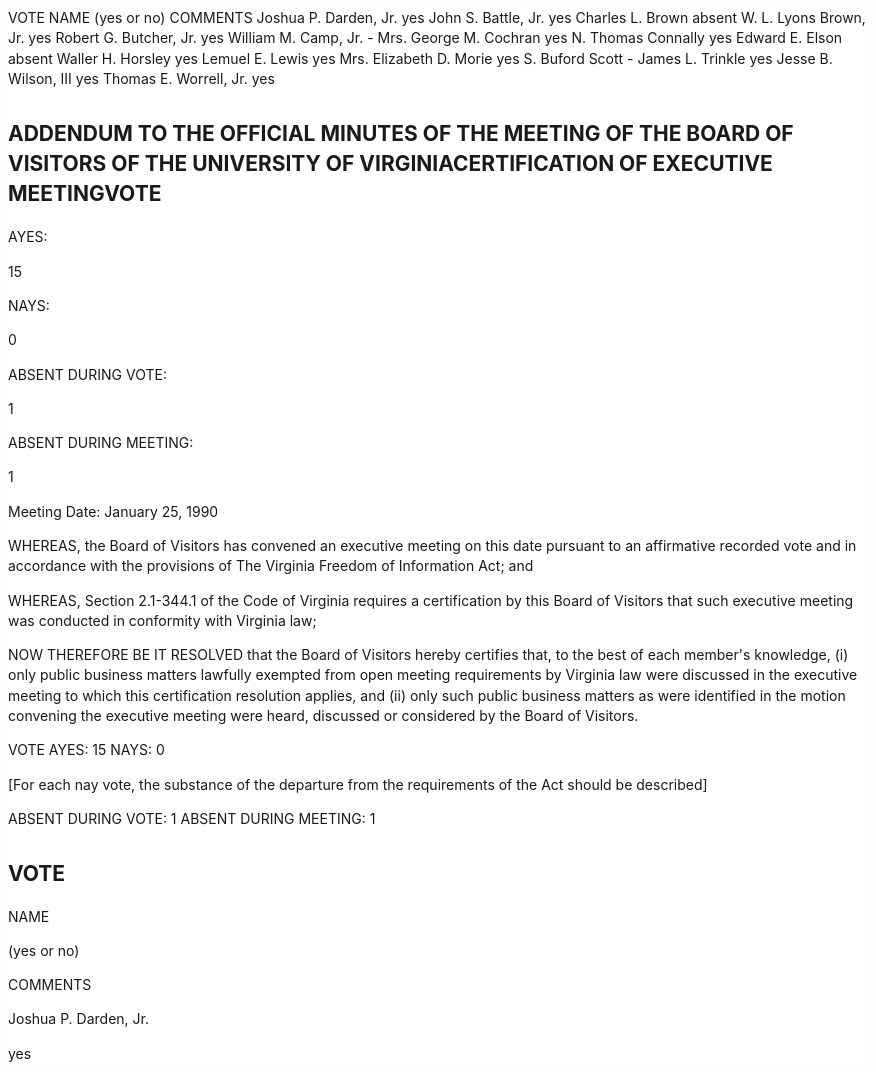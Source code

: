VOTE NAME (yes or no) COMMENTS Joshua P. Darden, Jr. yes John S. Battle, Jr. yes Charles L. Brown absent W. L. Lyons Brown, Jr. yes Robert G. Butcher, Jr. yes William M. Camp, Jr. - Mrs. George M. Cochran yes N. Thomas Connally yes Edward E. Elson absent Waller H. Horsley yes Lemuel E. Lewis yes Mrs. Elizabeth D. Morie yes S. Buford Scott - James L. Trinkle yes Jesse B. Wilson, III yes Thomas E. Worrell, Jr. yes

ADDENDUM TO THE OFFICIAL MINUTES OF THE MEETING OF THE BOARD OF VISITORS OF THE UNIVERSITY OF VIRGINIACERTIFICATION OF EXECUTIVE MEETINGVOTE
--------------------------------------------------------------------------------------------------------------------------------------------

AYES:

15

NAYS:

0

ABSENT DURING VOTE:

1

ABSENT DURING MEETING:

1

Meeting Date: January 25, 1990

WHEREAS, the Board of Visitors has convened an executive meeting on this date pursuant to an affirmative recorded vote and in accordance with the provisions of The Virginia Freedom of Information Act; and

WHEREAS, Section 2.1-344.1 of the Code of Virginia requires a certification by this Board of Visitors that such executive meeting was conducted in conformity with Virginia law;

NOW THEREFORE BE IT RESOLVED that the Board of Visitors hereby certifies that, to the best of each member's knowledge, (i) only public business matters lawfully exempted from open meeting requirements by Virginia law were discussed in the executive meeting to which this certification resolution applies, and (ii) only such public business matters as were identified in the motion convening the executive meeting were heard, discussed or considered by the Board of Visitors.

VOTE AYES: 15 NAYS: 0

\[For each nay vote, the substance of the departure from the requirements of the Act should be described\]

ABSENT DURING VOTE: 1 ABSENT DURING MEETING: 1

VOTE
----

NAME

(yes or no)

COMMENTS

Joshua P. Darden, Jr.

yes
